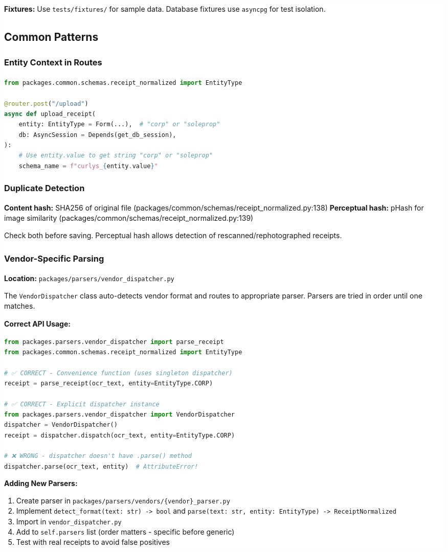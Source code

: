 **Fixtures:** Use `tests/fixtures/` for sample data. Database fixtures use `asyncpg` for test isolation.

## Common Patterns

### Entity Context in Routes

```python
from packages.common.schemas.receipt_normalized import EntityType

@router.post("/upload")
async def upload_receipt(
    entity: EntityType = Form(...),  # "corp" or "soleprop"
    db: AsyncSession = Depends(get_db_session),
):
    # Use entity.value to get string "corp" or "soleprop"
    schema_name = f"curlys_{entity.value}"
```

### Duplicate Detection

**Content hash:** SHA256 of original file (packages/common/schemas/receipt_normalized.py:138)
**Perceptual hash:** pHash for image similarity (packages/common/schemas/receipt_normalized.py:139)

Check both before saving. Perceptual hash allows detection of rescanned/rephotographed receipts.

### Vendor-Specific Parsing

**Location:** `packages/parsers/vendor_dispatcher.py`

The `VendorDispatcher` class auto-detects vendor format and routes to appropriate parser. Parsers are tried in order until one matches.

**Correct API Usage:**
```python
from packages.parsers.vendor_dispatcher import parse_receipt
from packages.common.schemas.receipt_normalized import EntityType

# ✅ CORRECT - Convenience function (uses singleton dispatcher)
receipt = parse_receipt(ocr_text, entity=EntityType.CORP)

# ✅ CORRECT - Explicit dispatcher instance
from packages.parsers.vendor_dispatcher import VendorDispatcher
dispatcher = VendorDispatcher()
receipt = dispatcher.dispatch(ocr_text, entity=EntityType.CORP)

# ❌ WRONG - dispatcher doesn't have .parse() method
dispatcher.parse(ocr_text, entity)  # AttributeError!
```

**Adding New Parsers:**
1. Create parser in `packages/parsers/vendors/{vendor}_parser.py`
2. Implement `detect_format(text: str) -> bool` and `parse(text: str, entity: EntityType) -> ReceiptNormalized`
3. Import in `vendor_dispatcher.py`
4. Add to `self.parsers` list (order matters - specific before generic)
5. Test with real receipts to avoid false positives
